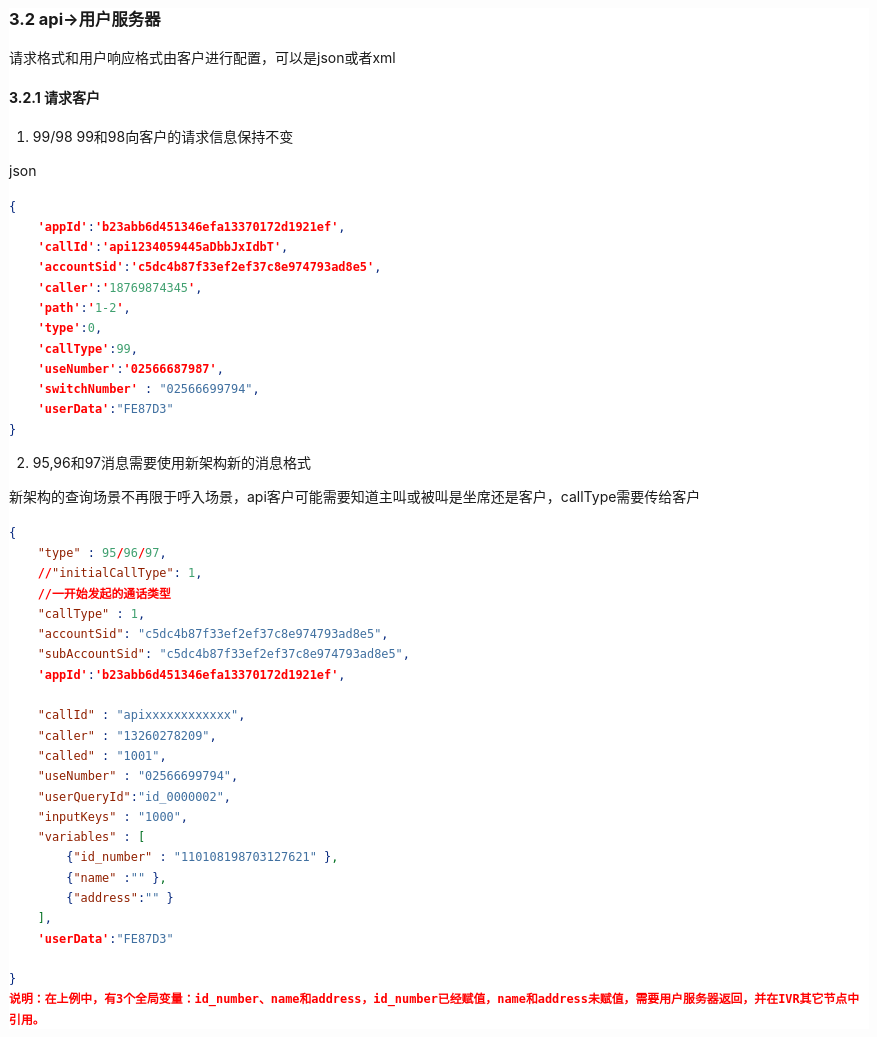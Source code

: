 


### 3.2 api->用户服务器

请求格式和用户响应格式由客户进行配置，可以是json或者xml

#### 3.2.1 请求客户

1. 99/98 99和98向客户的请求信息保持不变

json

```json
{
	'appId':'b23abb6d451346efa13370172d1921ef',
	'callId':'api1234059445aDbbJxIdbT',
    'accountSid':'c5dc4b87f33ef2ef37c8e974793ad8e5',
    'caller':'18769874345',
    'path':'1-2',
    'type':0,
    'callType':99,
    'useNumber':'02566687987',
    'switchNumber' : "02566699794",
    'userData':"FE87D3"
}
```
2. 95,96和97消息需要使用新架构新的消息格式

新架构的查询场景不再限于呼入场景，api客户可能需要知道主叫或被叫是坐席还是客户，callType需要传给客户

```json
{
    "type" : 95/96/97,
    //"initialCallType": 1, 
    //一开始发起的通话类型
    "callType" : 1,
	"accountSid": "c5dc4b87f33ef2ef37c8e974793ad8e5",
    "subAccountSid": "c5dc4b87f33ef2ef37c8e974793ad8e5",
    'appId':'b23abb6d451346efa13370172d1921ef',

    "callId" : "apixxxxxxxxxxxx",
    "caller" : "13260278209",
    "called" : "1001",
    "useNumber" : "02566699794",
	"userQueryId":"id_0000002",
    "inputKeys" : "1000",
    "variables" : [
	    {"id_number" : "110108198703127621" },
		{"name" :"" },
		{"address":"" }
	],
    'userData':"FE87D3"

}
说明：在上例中，有3个全局变量：id_number、name和address，id_number已经赋值，name和address未赋值，需要用户服务器返回，并在IVR其它节点中引用。
```
